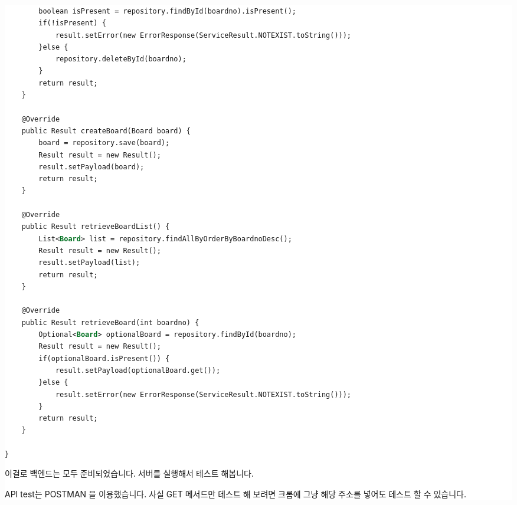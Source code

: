 ```xml
		boolean isPresent = repository.findById(boardno).isPresent();
		if(!isPresent) {
			result.setError(new ErrorResponse(ServiceResult.NOTEXIST.toString()));
		}else {
			repository.deleteById(boardno);
		}
		return result;
	}
 
	@Override
	public Result createBoard(Board board) {
		board = repository.save(board);
		Result result = new Result();
		result.setPayload(board);
		return result;
	}
 
	@Override
	public Result retrieveBoardList() {
		List<Board> list = repository.findAllByOrderByBoardnoDesc();
		Result result = new Result();
		result.setPayload(list);
		return result;
	}
 
	@Override
	public Result retrieveBoard(int boardno) {
		Optional<Board> optionalBoard = repository.findById(boardno);
		Result result = new Result();
		if(optionalBoard.isPresent()) {
			result.setPayload(optionalBoard.get());
		}else {
			result.setError(new ErrorResponse(ServiceResult.NOTEXIST.toString()));
		}
		return result;
	}
 
}
```

 

이걸로 백엔드는 모두 준비되었습니다. 서버를 실행해서 테스트 해봅니다.

API test는 POSTMAN 을 이용했습니다. 사실 GET 메서드만 테스트 해 보려면 크롬에 그냥 해당 주소를 넣어도 테스트 할 수 있습니다.


